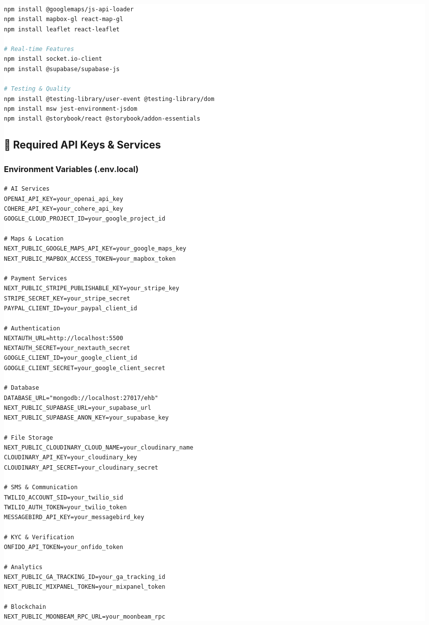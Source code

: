 ```bash
npm install @googlemaps/js-api-loader
npm install mapbox-gl react-map-gl
npm install leaflet react-leaflet

# Real-time Features
npm install socket.io-client
npm install @supabase/supabase-js

# Testing & Quality
npm install @testing-library/user-event @testing-library/dom
npm install msw jest-environment-jsdom
npm install @storybook/react @storybook/addon-essentials
```

## 🔑 Required API Keys & Services

### Environment Variables (.env.local)

```env
# AI Services
OPENAI_API_KEY=your_openai_api_key
COHERE_API_KEY=your_cohere_api_key
GOOGLE_CLOUD_PROJECT_ID=your_google_project_id

# Maps & Location
NEXT_PUBLIC_GOOGLE_MAPS_API_KEY=your_google_maps_key
NEXT_PUBLIC_MAPBOX_ACCESS_TOKEN=your_mapbox_token

# Payment Services
NEXT_PUBLIC_STRIPE_PUBLISHABLE_KEY=your_stripe_key
STRIPE_SECRET_KEY=your_stripe_secret
PAYPAL_CLIENT_ID=your_paypal_client_id

# Authentication
NEXTAUTH_URL=http://localhost:5500
NEXTAUTH_SECRET=your_nextauth_secret
GOOGLE_CLIENT_ID=your_google_client_id
GOOGLE_CLIENT_SECRET=your_google_client_secret

# Database
DATABASE_URL="mongodb://localhost:27017/ehb"
NEXT_PUBLIC_SUPABASE_URL=your_supabase_url
NEXT_PUBLIC_SUPABASE_ANON_KEY=your_supabase_key

# File Storage
NEXT_PUBLIC_CLOUDINARY_CLOUD_NAME=your_cloudinary_name
CLOUDINARY_API_KEY=your_cloudinary_key
CLOUDINARY_API_SECRET=your_cloudinary_secret

# SMS & Communication
TWILIO_ACCOUNT_SID=your_twilio_sid
TWILIO_AUTH_TOKEN=your_twilio_token
MESSAGEBIRD_API_KEY=your_messagebird_key

# KYC & Verification
ONFIDO_API_TOKEN=your_onfido_token

# Analytics
NEXT_PUBLIC_GA_TRACKING_ID=your_ga_tracking_id
NEXT_PUBLIC_MIXPANEL_TOKEN=your_mixpanel_token

# Blockchain
NEXT_PUBLIC_MOONBEAM_RPC_URL=your_moonbeam_rpc
```